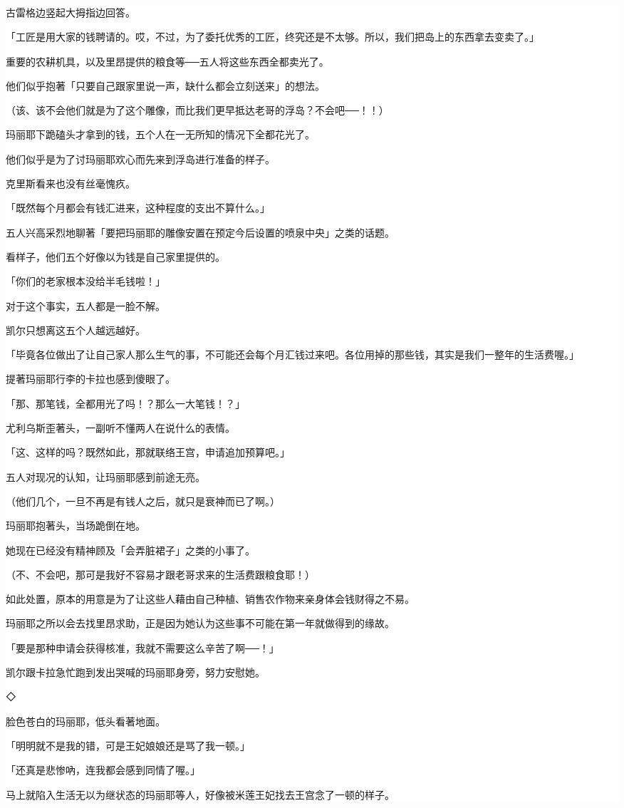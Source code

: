 古雷格边竖起大拇指边回答。

「工匠是用大家的钱聘请的。哎，不过，为了委托优秀的工匠，终究还是不太够。所以，我们把岛上的东西拿去变卖了。」

重要的农耕机具，以及里昂提供的粮食等──五人将这些东西全都卖光了。

他们似乎抱著「只要自己跟家里说一声，缺什么都会立刻送来」的想法。

（该、该不会他们就是为了这个雕像，而比我们更早抵达老哥的浮岛？不会吧──！！）

玛丽耶下跪磕头才拿到的钱，五个人在一无所知的情况下全都花光了。

他们似乎是为了讨玛丽耶欢心而先来到浮岛进行准备的样子。

克里斯看来也没有丝毫愧疚。

「既然每个月都会有钱汇进来，这种程度的支出不算什么。」

五人兴高采烈地聊著「要把玛丽耶的雕像安置在预定今后设置的喷泉中央」之类的话题。

看样子，他们五个好像以为钱是自己家里提供的。

「你们的老家根本没给半毛钱啦！」

对于这个事实，五人都是一脸不解。

凯尔只想离这五个人越远越好。

「毕竟各位做出了让自己家人那么生气的事，不可能还会每个月汇钱过来吧。各位用掉的那些钱，其实是我们一整年的生活费喔。」

提著玛丽耶行李的卡拉也感到傻眼了。

「那、那笔钱，全都用光了吗！？那么一大笔钱！？」

尤利乌斯歪著头，一副听不懂两人在说什么的表情。

「这、这样的吗？既然如此，那就联络王宫，申请追加预算吧。」

五人对现况的认知，让玛丽耶感到前途无亮。

（他们几个，一旦不再是有钱人之后，就只是衰神而已了啊。）

玛丽耶抱著头，当场跪倒在地。

她现在已经没有精神顾及「会弄脏裙子」之类的小事了。

（不、不会吧，那可是我好不容易才跟老哥求来的生活费跟粮食耶！）

如此处置，原本的用意是为了让这些人藉由自己种植、销售农作物来亲身体会钱财得之不易。

玛丽耶之所以会去找里昂求助，正是因为她认为这些事不可能在第一年就做得到的缘故。

「要是那种申请会获得核准，我就不需要这么辛苦了啊──！」

凯尔跟卡拉急忙跑到发出哭喊的玛丽耶身旁，努力安慰她。

◇

脸色苍白的玛丽耶，低头看著地面。

「明明就不是我的错，可是王妃娘娘还是骂了我一顿。」

「还真是悲惨吶，连我都会感到同情了喔。」

马上就陷入生活无以为继状态的玛丽耶等人，好像被米莲王妃找去王宫念了一顿的样子。
